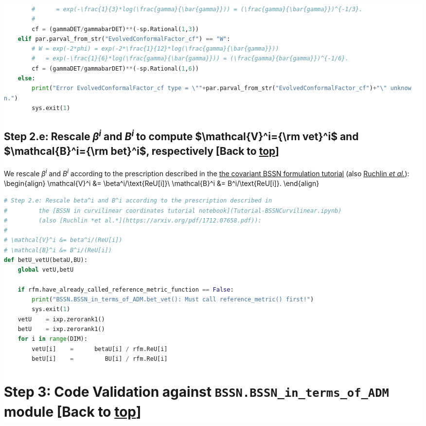 ```python
        #      = exp(-\frac{1}{3}*log(\frac{gamma}{\bar{gamma}})) = (\frac{gamma}{\bar{gamma}})^{-1/3}.
        #
        cf = (gammaDET/gammabarDET)**(-sp.Rational(1,3))
    elif par.parval_from_str("EvolvedConformalFactor_cf") == "W":
        # W = exp(-2*phi) = exp(-2*\frac{1}{12}*log(\frac{gamma}{\bar{gamma}}))
        #   = exp(-\frac{1}{6}*log(\frac{gamma}{\bar{gamma}})) = (\frac{gamma}{bar{gamma}})^{-1/6}.
        cf = (gammaDET/gammabarDET)**(-sp.Rational(1,6))
    else:
        print("Error EvolvedConformalFactor_cf type = \""+par.parval_from_str("EvolvedConformalFactor_cf")+"\" unknown.")
        sys.exit(1)
```

<a id='betvet'></a>

## Step 2.e: Rescale $\beta^i$ and $B^i$ to compute $\mathcal{V}^i={\rm vet}^i$ and $\mathcal{B}^i={\rm bet}^i$, respectively \[Back to [top](#toc)\]
$$\label{betvet}$$

We rescale $\beta^i$ and $B^i$ according to the prescription described in the [the covariant BSSN formulation tutorial](Tutorial-BSSN_formulation.ipynb) (also [Ruchlin *et al.*](https://arxiv.org/pdf/1712.07658.pdf)):
\begin{align}
\mathcal{V}^i &= \beta^i/\text{ReU[i]}\\
\mathcal{B}^i &= B^i/\text{ReU[i]}.
\end{align}


```python
# Step 2.e: Rescale beta^i and B^i according to the prescription described in
#         the [BSSN in curvilinear coordinates tutorial notebook](Tutorial-BSSNCurvilinear.ipynb)
#         (also [Ruchlin *et al.*](https://arxiv.org/pdf/1712.07658.pdf)):
#
# \mathcal{V}^i &= beta^i/(ReU[i])
# \mathcal{B}^i &= B^i/(ReU[i])
def betU_vetU(betaU,BU):
    global vetU,betU

    if rfm.have_already_called_reference_metric_function == False:
        print("BSSN.BSSN_in_terms_of_ADM.bet_vet(): Must call reference_metric() first!")
        sys.exit(1)
    vetU    = ixp.zerorank1()
    betU    = ixp.zerorank1()
    for i in range(DIM):
        vetU[i]    =      betaU[i] / rfm.ReU[i]
        betU[i]    =         BU[i] / rfm.ReU[i]
```

<a id='code_validation'></a>

# Step 3: Code Validation against `BSSN.BSSN_in_terms_of_ADM` module \[Back to [top](#toc)\] 
$$\label{code_validation}$$

